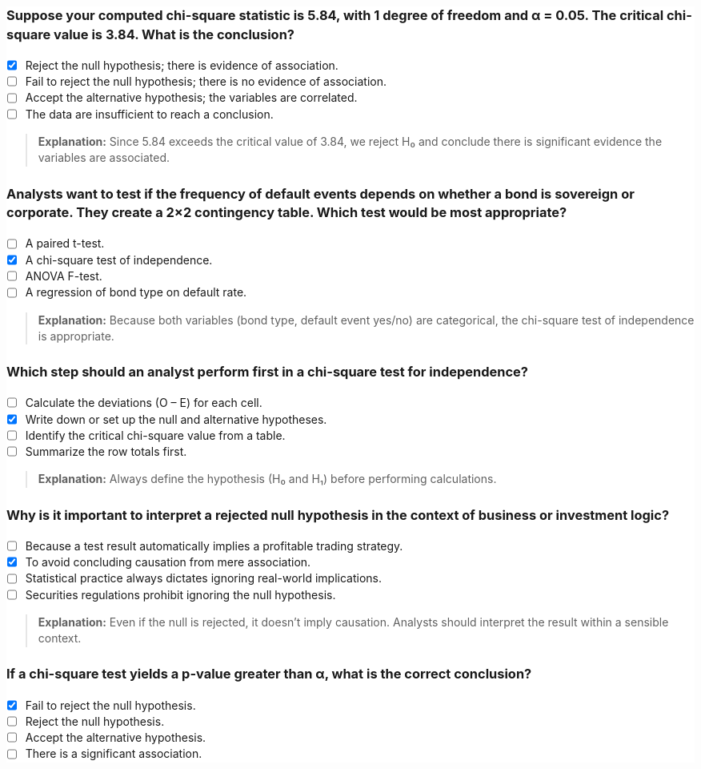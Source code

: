 ### Suppose your computed chi-square statistic is 5.84, with 1 degree of freedom and α = 0.05. The critical chi-square value is 3.84. What is the conclusion?

- [x] Reject the null hypothesis; there is evidence of association.
- [ ] Fail to reject the null hypothesis; there is no evidence of association.
- [ ] Accept the alternative hypothesis; the variables are correlated.
- [ ] The data are insufficient to reach a conclusion.

> **Explanation:** Since 5.84 exceeds the critical value of 3.84, we reject H₀ and conclude there is significant evidence the variables are associated.

### Analysts want to test if the frequency of default events depends on whether a bond is sovereign or corporate. They create a 2×2 contingency table. Which test would be most appropriate?

- [ ] A paired t-test.
- [x] A chi-square test of independence.
- [ ] ANOVA F-test.
- [ ] A regression of bond type on default rate.

> **Explanation:** Because both variables (bond type, default event yes/no) are categorical, the chi-square test of independence is appropriate.

### Which step should an analyst perform first in a chi-square test for independence?

- [ ] Calculate the deviations (O – E) for each cell.
- [x] Write down or set up the null and alternative hypotheses.
- [ ] Identify the critical chi-square value from a table.
- [ ] Summarize the row totals first.

> **Explanation:** Always define the hypothesis (H₀ and H₁) before performing calculations.  

### Why is it important to interpret a rejected null hypothesis in the context of business or investment logic?

- [ ] Because a test result automatically implies a profitable trading strategy.
- [x] To avoid concluding causation from mere association.
- [ ] Statistical practice always dictates ignoring real-world implications.
- [ ] Securities regulations prohibit ignoring the null hypothesis.

> **Explanation:** Even if the null is rejected, it doesn’t imply causation. Analysts should interpret the result within a sensible context.

### If a chi-square test yields a p-value greater than α, what is the correct conclusion?

- [x] Fail to reject the null hypothesis.
- [ ] Reject the null hypothesis.
- [ ] Accept the alternative hypothesis.
- [ ] There is a significant association.
